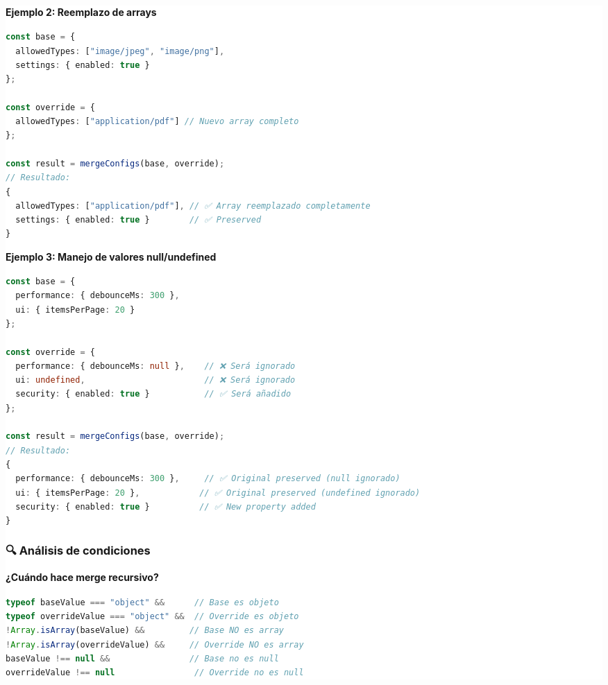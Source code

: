 **Ejemplo 2: Reemplazo de arrays**
```typescript
const base = {
  allowedTypes: ["image/jpeg", "image/png"],
  settings: { enabled: true }
};

const override = {
  allowedTypes: ["application/pdf"] // Nuevo array completo
};

const result = mergeConfigs(base, override);
// Resultado:
{
  allowedTypes: ["application/pdf"], // ✅ Array reemplazado completamente
  settings: { enabled: true }        // ✅ Preserved
}
```

**Ejemplo 3: Manejo de valores null/undefined**
```typescript
const base = {
  performance: { debounceMs: 300 },
  ui: { itemsPerPage: 20 }
};

const override = {
  performance: { debounceMs: null },    // ❌ Será ignorado
  ui: undefined,                        // ❌ Será ignorado
  security: { enabled: true }           // ✅ Será añadido
};

const result = mergeConfigs(base, override);
// Resultado:
{
  performance: { debounceMs: 300 },     // ✅ Original preserved (null ignorado)
  ui: { itemsPerPage: 20 },            // ✅ Original preserved (undefined ignorado)  
  security: { enabled: true }          // ✅ New property added
}
```

### **🔍 Análisis de condiciones**

**¿Cuándo hace merge recursivo?**
```typescript
typeof baseValue === "object" &&      // Base es objeto
typeof overrideValue === "object" &&  // Override es objeto
!Array.isArray(baseValue) &&         // Base NO es array
!Array.isArray(overrideValue) &&     // Override NO es array
baseValue !== null &&                // Base no es null
overrideValue !== null                // Override no es null
```
